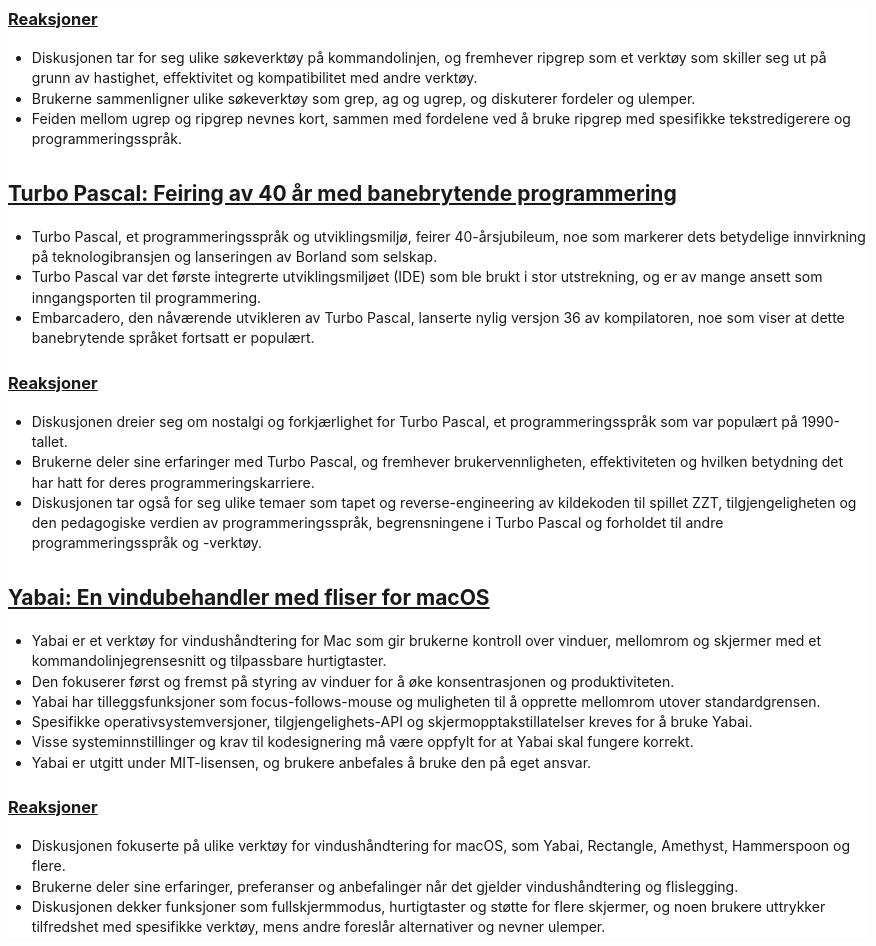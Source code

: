 ### [Reaksjoner](https://news.ycombinator.com/item?id=38471822)

- Diskusjonen tar for seg ulike søkeverktøy på kommandolinjen, og fremhever ripgrep som et verktøy som skiller seg ut på grunn av hastighet, effektivitet og kompatibilitet med andre verktøy.
- Brukerne sammenligner ulike søkeverktøy som grep, ag og ugrep, og diskuterer fordeler og ulemper.
- Feiden mellom ugrep og ripgrep nevnes kort, sammen med fordelene ved å bruke ripgrep med spesifikke tekstredigerere og programmeringsspråk.

## [Turbo Pascal: Feiring av 40 år med banebrytende programmering](https://blog.marcocantu.com/blog/2023-november-turbopascal40.html)

- Turbo Pascal, et programmeringsspråk og utviklingsmiljø, feirer 40-årsjubileum, noe som markerer dets betydelige innvirkning på teknologibransjen og lanseringen av Borland som selskap.
- Turbo Pascal var det første integrerte utviklingsmiljøet (IDE) som ble brukt i stor utstrekning, og er av mange ansett som inngangsporten til programmering.
- Embarcadero, den nåværende utvikleren av Turbo Pascal, lanserte nylig versjon 36 av kompilatoren, noe som viser at dette banebrytende språket fortsatt er populært.

### [Reaksjoner](https://news.ycombinator.com/item?id=38477688)

- Diskusjonen dreier seg om nostalgi og forkjærlighet for Turbo Pascal, et programmeringsspråk som var populært på 1990-tallet.
- Brukerne deler sine erfaringer med Turbo Pascal, og fremhever brukervennligheten, effektiviteten og hvilken betydning det har hatt for deres programmeringskarriere.
- Diskusjonen tar også for seg ulike temaer som tapet og reverse-engineering av kildekoden til spillet ZZT, tilgjengeligheten og den pedagogiske verdien av programmeringsspråk, begrensningene i Turbo Pascal og forholdet til andre programmeringsspråk og -verktøy.

## [Yabai: En vindubehandler med fliser for macOS](https://github.com/koekeishiya/yabai)

- Yabai er et verktøy for vindushåndtering for Mac som gir brukerne kontroll over vinduer, mellomrom og skjermer med et kommandolinjegrensesnitt og tilpassbare hurtigtaster.
- Den fokuserer først og fremst på styring av vinduer for å øke konsentrasjonen og produktiviteten.
- Yabai har tilleggsfunksjoner som focus-follows-mouse og muligheten til å opprette mellomrom utover standardgrensen.
- Spesifikke operativsystemversjoner, tilgjengelighets-API og skjermopptakstillatelser kreves for å bruke Yabai.
- Visse systeminnstillinger og krav til kodesignering må være oppfylt for at Yabai skal fungere korrekt.
- Yabai er utgitt under MIT-lisensen, og brukere anbefales å bruke den på eget ansvar.

### [Reaksjoner](https://news.ycombinator.com/item?id=38473942)

- Diskusjonen fokuserte på ulike verktøy for vindushåndtering for macOS, som Yabai, Rectangle, Amethyst, Hammerspoon og flere.
- Brukerne deler sine erfaringer, preferanser og anbefalinger når det gjelder vindushåndtering og flislegging.
- Diskusjonen dekker funksjoner som fullskjermmodus, hurtigtaster og støtte for flere skjermer, og noen brukere uttrykker tilfredshet med spesifikke verktøy, mens andre foreslår alternativer og nevner ulemper.
